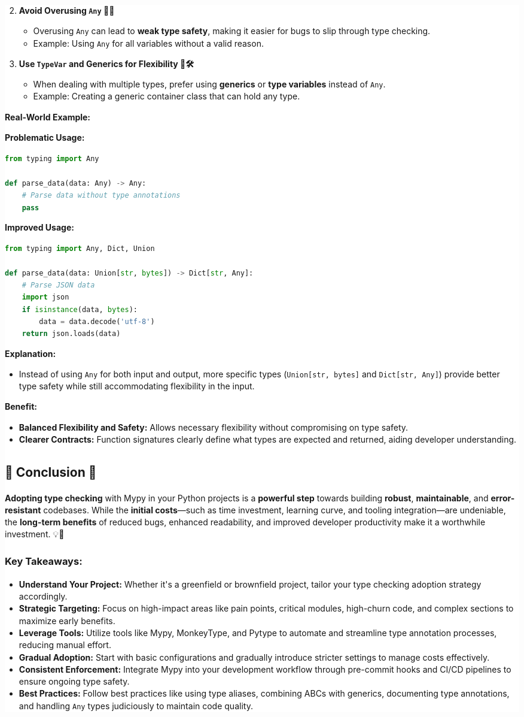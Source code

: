 2. **Avoid Overusing `Any` 🚫🔄**
   - Overusing `Any` can lead to **weak type safety**, making it easier for bugs to slip through type checking.
   - Example: Using `Any` for all variables without a valid reason.

3. **Use `TypeVar` and Generics for Flexibility 🔗🛠️**
   - When dealing with multiple types, prefer using **generics** or **type variables** instead of `Any`.
   - Example: Creating a generic container class that can hold any type.

**Real-World Example:**

**Problematic Usage:**
```python
from typing import Any

def parse_data(data: Any) -> Any:
    # Parse data without type annotations
    pass
```

**Improved Usage:**
```python
from typing import Any, Dict, Union

def parse_data(data: Union[str, bytes]) -> Dict[str, Any]:
    # Parse JSON data
    import json
    if isinstance(data, bytes):
        data = data.decode('utf-8')
    return json.loads(data)
```

**Explanation:**
- Instead of using `Any` for both input and output, more specific types (`Union[str, bytes]` and `Dict[str, Any]`) provide better type safety while still accommodating flexibility in the input.

**Benefit:**
- **Balanced Flexibility and Safety:** Allows necessary flexibility without compromising on type safety.
- **Clearer Contracts:** Function signatures clearly define what types are expected and returned, aiding developer understanding.

## 🎯 Conclusion 🎯

**Adopting type checking** with Mypy in your Python projects is a **powerful step** towards building **robust**, **maintainable**, and **error-resistant** codebases. While the **initial costs**—such as time investment, learning curve, and tooling integration—are undeniable, the **long-term benefits** of reduced bugs, enhanced readability, and improved developer productivity make it a worthwhile investment. 💡💪

### **Key Takeaways:**
- **Understand Your Project:** Whether it's a greenfield or brownfield project, tailor your type checking adoption strategy accordingly.
- **Strategic Targeting:** Focus on high-impact areas like pain points, critical modules, high-churn code, and complex sections to maximize early benefits.
- **Leverage Tools:** Utilize tools like Mypy, MonkeyType, and Pytype to automate and streamline type annotation processes, reducing manual effort.
- **Gradual Adoption:** Start with basic configurations and gradually introduce stricter settings to manage costs effectively.
- **Consistent Enforcement:** Integrate Mypy into your development workflow through pre-commit hooks and CI/CD pipelines to ensure ongoing type safety.
- **Best Practices:** Follow best practices like using type aliases, combining ABCs with generics, documenting type annotations, and handling `Any` types judiciously to maintain code quality.

